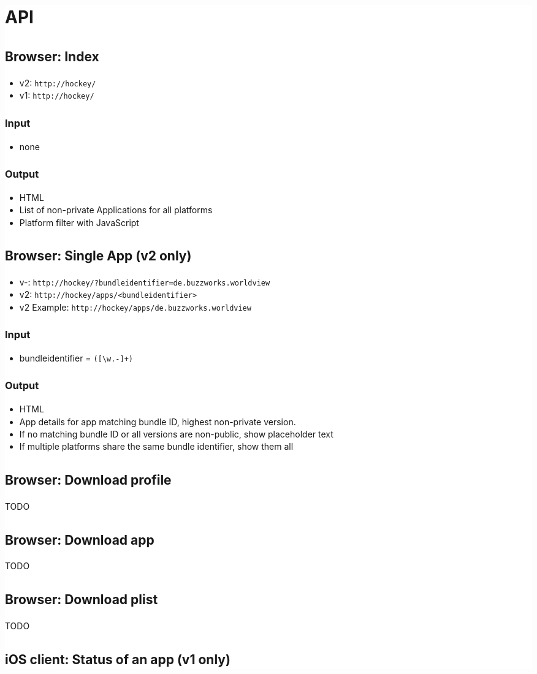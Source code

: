 # API

## Browser: Index

* v2: `http://hockey/`
* v1: `http://hockey/`

### Input

* none

### Output

* HTML
* List of non-private Applications for all platforms
* Platform filter with JavaScript


## Browser: Single App (v2 only)

* v-:         `http://hockey/?bundleidentifier=de.buzzworks.worldview`
* v2:         `http://hockey/apps/<bundleidentifier>`
* v2 Example: `http://hockey/apps/de.buzzworks.worldview`

### Input

* bundleidentifier = `([\w.-]+)`

### Output

* HTML
* App details for app matching bundle ID, highest non-private version.
* If no matching bundle ID or all versions are non-public, show placeholder text
* If multiple platforms share the same bundle identifier, show them all


## Browser: Download profile

TODO


## Browser: Download app

TODO


## Browser: Download plist

TODO


## iOS client: Status of an app (v1 only)
